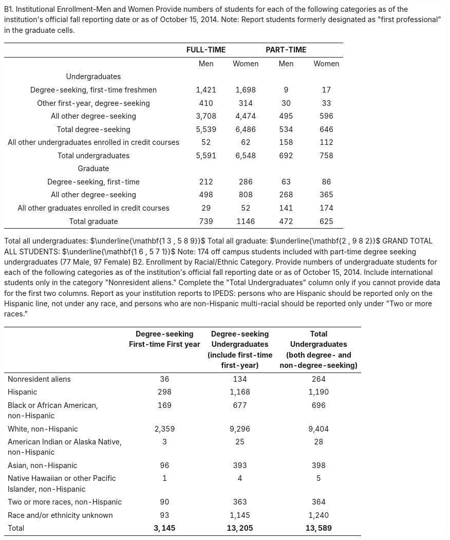B1. Institutional Enrollment-Men and Women Provide numbers of students for each of the following categories as of the institution's official fall reporting date or as of October 15, 2014. Note: Report students formerly designated as "first professional" in the graduate cells.

|  | FULL-TIME |  | PART-TIME |  |
| :--: | :--: | :--: | :--: | :--: |
|  | Men | Women | Men | Women |
| Undergraduates |  |  |  |  |
| Degree-seeking, first-time freshmen | 1,421 | 1,698 | 9 | 17 |
| Other first-year, degree-seeking | 410 | 314 | 30 | 33 |
| All other degree-seeking | 3,708 | 4,474 | 495 | 596 |
| Total degree-seeking | 5,539 | 6,486 | 534 | 646 |
| All other undergraduates enrolled in credit courses | 52 | 62 | 158 | 112 |
| Total undergraduates | 5,591 | 6,548 | 692 | 758 |
| Graduate |  |  |  |  |
| Degree-seeking, first-time | 212 | 286 | 63 | 86 |
| All other degree-seeking | 498 | 808 | 268 | 365 |
| All other graduates enrolled in credit courses | 29 | 52 | 141 | 174 |
| Total graduate | 739 | 1146 | 472 | 625 |

Total all undergraduates: $\underline{\mathbf{1 3 , 5 8 9}}$
Total all graduate: $\underline{\mathbf{2 , 9 8 2}}$
GRAND TOTAL ALL STUDENTS: $\underline{\mathbf{1 6 , 5 7 1}}$
Note: 174 off campus students included with part-time degree seeking undergraduates (77 Male, 97 Female)
B2. Enrollment by Racial/Ethnic Category. Provide numbers of undergraduate students for each of the following categories as of the institution's official fall reporting date or as of October 15, 2014. Include international students only in the category "Nonresident aliens." Complete the "Total Undergraduates" column only if you cannot provide data for the first two columns. Report as your institution reports to IPEDS: persons who are Hispanic should be reported only on the Hispanic line, not under any race, and persons who are non-Hispanic multi-racial should be reported only under "Two or more races."

|  | Degree-seeking <br> First-time First year | Degree-seeking <br> Undergraduates <br> (include first-time <br> first-year) | Total <br> Undergraduates <br> (both degree- and <br> non-degree-seeking) |
| :-- | :--: | :--: | :--: |
| Nonresident aliens | 36 | 134 | 264 |
| Hispanic | 298 | 1,168 | 1,190 |
| Black or African American, <br> non-Hispanic | 169 | 677 | 696 |
| White, non-Hispanic | 2,359 | 9,296 | 9,404 |
| American Indian or Alaska Native, <br> non-Hispanic | 3 | 25 | 28 |
| Asian, non-Hispanic | 96 | 393 | 398 |
| Native Hawaiian or other Pacific <br> Islander, non-Hispanic | 1 | 4 | 5 |
| Two or more races, non-Hispanic | 90 | 363 | 364 |
| Race and/or ethnicity unknown | 93 | 1,145 | 1,240 |
| Total | $\mathbf{3 , 1 4 5}$ | $\mathbf{1 3 , 2 0 5}$ | $\mathbf{1 3 , 5 8 9}$ |
